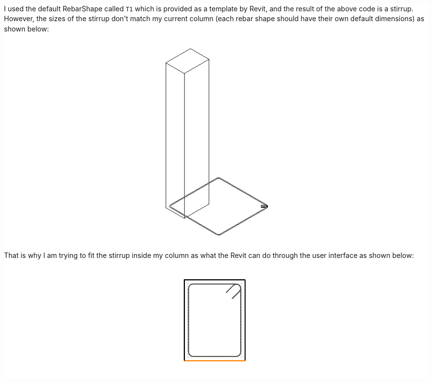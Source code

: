 I used the default RebarShape called `T1` which is provided as a template by Revit, and the result of the above code is a stirrup. However, the sizes of the stirrup don't match my current column (each rebar shape should have their own default dimensions) as shown below:

<center>
<img src="img/stirrup_constraint_01.png" alt="Stirrup constraint" title="Stirrup constraint" width="300"/> 
</center>

That is why I am trying to fit the stirrup inside my column as what the Revit can do through the user interface as shown below:

<center>
<img src="img/stirrup_constraint_02_rebar.png" alt="Stirrup constraint" title="Stirrup constraint" width="200"/> 
</center>
